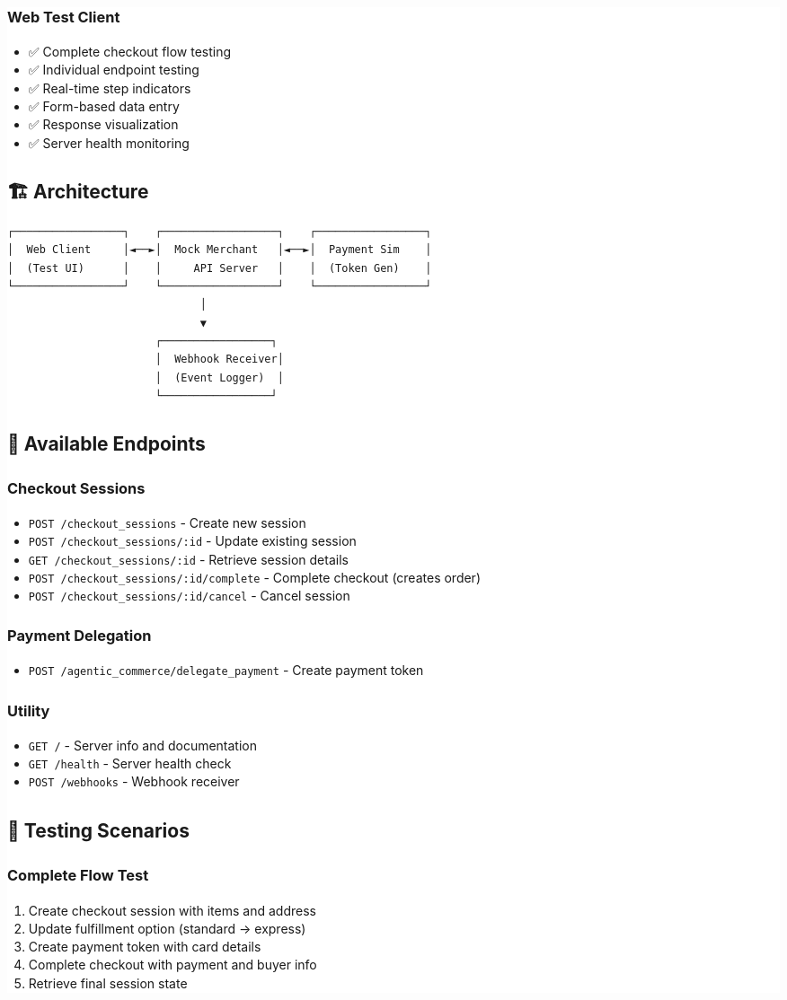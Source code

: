 ### **Web Test Client**
- ✅ Complete checkout flow testing
- ✅ Individual endpoint testing
- ✅ Real-time step indicators
- ✅ Form-based data entry
- ✅ Response visualization
- ✅ Server health monitoring

## 🏗️ Architecture

```
┌─────────────────┐    ┌──────────────────┐    ┌─────────────────┐
│  Web Client     │◄──►│  Mock Merchant   │◄──►│  Payment Sim    │
│  (Test UI)      │    │     API Server   │    │  (Token Gen)    │
└─────────────────┘    └──────────────────┘    └─────────────────┘
                              │
                              ▼
                       ┌─────────────────┐
                       │  Webhook Receiver│
                       │  (Event Logger)  │
                       └─────────────────┘
```

## 🔧 Available Endpoints

### Checkout Sessions
- `POST /checkout_sessions` - Create new session
- `POST /checkout_sessions/:id` - Update existing session
- `GET /checkout_sessions/:id` - Retrieve session details
- `POST /checkout_sessions/:id/complete` - Complete checkout (creates order)
- `POST /checkout_sessions/:id/cancel` - Cancel session

### Payment Delegation
- `POST /agentic_commerce/delegate_payment` - Create payment token

### Utility
- `GET /` - Server info and documentation
- `GET /health` - Server health check
- `POST /webhooks` - Webhook receiver

## 🧪 Testing Scenarios

### **Complete Flow Test**
1. Create checkout session with items and address
2. Update fulfillment option (standard → express)
3. Create payment token with card details
4. Complete checkout with payment and buyer info
5. Retrieve final session state
